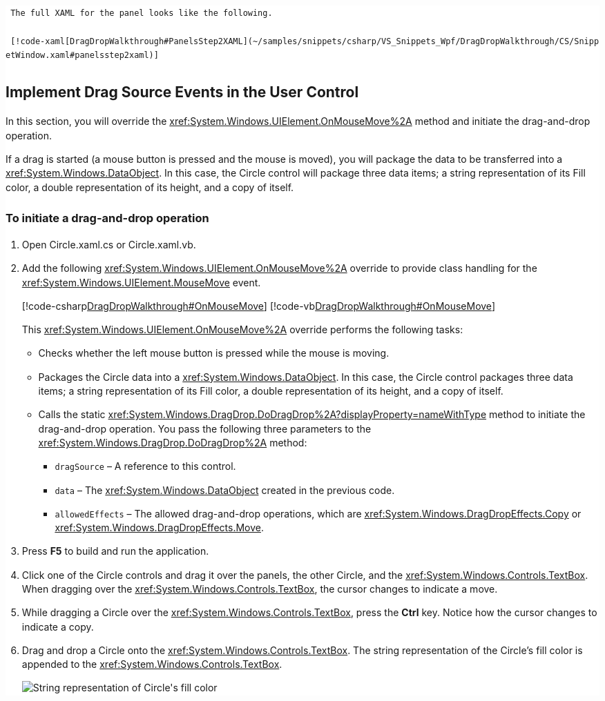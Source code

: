      The full XAML for the panel looks like the following.

     [!code-xaml[DragDropWalkthrough#PanelsStep2XAML](~/samples/snippets/csharp/VS_Snippets_Wpf/DragDropWalkthrough/CS/SnippetWindow.xaml#panelsstep2xaml)]

## Implement Drag Source Events in the User Control
 In this section, you will override the <xref:System.Windows.UIElement.OnMouseMove%2A> method and initiate the drag-and-drop operation.

 If a drag is started (a mouse button is pressed and the mouse is moved), you will package the data to be transferred into a <xref:System.Windows.DataObject>. In this case, the Circle control will package three data items; a string representation of its Fill color, a double representation of its height, and a copy of itself.

### To initiate a drag-and-drop operation

1. Open Circle.xaml.cs or Circle.xaml.vb.

2. Add the following <xref:System.Windows.UIElement.OnMouseMove%2A> override to provide class handling for the <xref:System.Windows.UIElement.MouseMove> event.

     [!code-csharp[DragDropWalkthrough#OnMouseMove](~/samples/snippets/csharp/VS_Snippets_Wpf/DragDropWalkthrough/CS/Circle.xaml.cs#onmousemove)]
     [!code-vb[DragDropWalkthrough#OnMouseMove](~/samples/snippets/visualbasic/VS_Snippets_Wpf/DragDropWalkthrough/VB/Circle.xaml.vb#onmousemove)]

     This <xref:System.Windows.UIElement.OnMouseMove%2A> override performs the following tasks:

    - Checks whether the left mouse button is pressed while the mouse is moving.

    - Packages the Circle data into a <xref:System.Windows.DataObject>. In this case, the Circle control packages three data items; a string representation of its Fill color, a double representation of its height, and a copy of itself.

    - Calls the static <xref:System.Windows.DragDrop.DoDragDrop%2A?displayProperty=nameWithType> method to initiate the drag-and-drop operation. You pass the following three parameters to the <xref:System.Windows.DragDrop.DoDragDrop%2A> method:

        - `dragSource` – A reference to this control.

        - `data` – The <xref:System.Windows.DataObject> created in the previous code.

        - `allowedEffects` – The allowed drag-and-drop operations, which are <xref:System.Windows.DragDropEffects.Copy> or <xref:System.Windows.DragDropEffects.Move>.

3. Press **F5** to build and run the application.

4. Click one of the Circle controls and drag it over the panels, the other Circle, and the <xref:System.Windows.Controls.TextBox>. When dragging over the <xref:System.Windows.Controls.TextBox>, the cursor changes to indicate a move.

5. While dragging a Circle over the <xref:System.Windows.Controls.TextBox>, press the **Ctrl** key. Notice how the cursor changes to indicate a copy.

6. Drag and drop a Circle onto the <xref:System.Windows.Controls.TextBox>. The string representation of the Circle’s fill color is appended to the <xref:System.Windows.Controls.TextBox>.

     ![String representation of Circle's fill color](./media/dragdrop-colorstring.png "DragDrop_ColorString")
